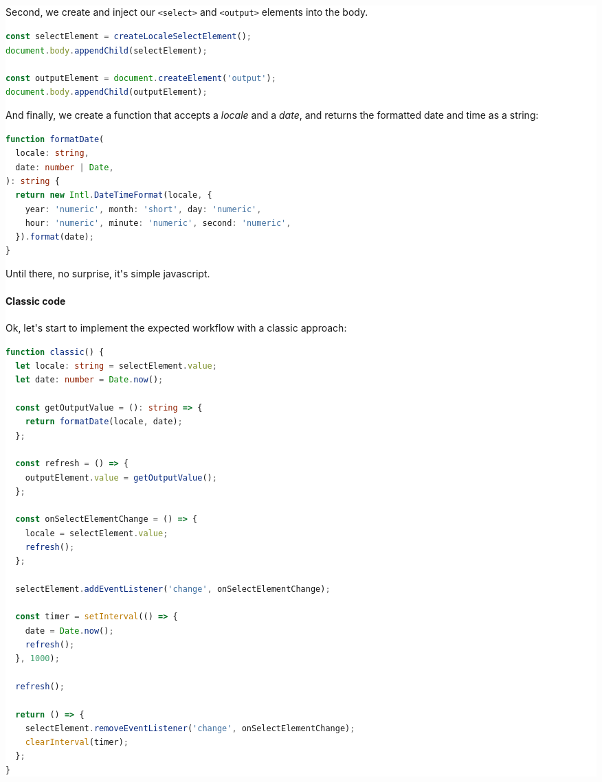 Second, we create and inject our `<select>` and `<output>` elements into the body.

```ts
const selectElement = createLocaleSelectElement();
document.body.appendChild(selectElement);

const outputElement = document.createElement('output');
document.body.appendChild(outputElement);
```

And finally, we create a function that accepts a *locale* and a *date*, and returns the formatted date and time as a
string:

```ts
function formatDate(
  locale: string,
  date: number | Date,
): string {
  return new Intl.DateTimeFormat(locale, {
    year: 'numeric', month: 'short', day: 'numeric',
    hour: 'numeric', minute: 'numeric', second: 'numeric',
  }).format(date);
}
```

Until there, no surprise, it's simple javascript.

#### Classic code

Ok, let's start to implement the expected workflow with a classic approach:

```ts
function classic() {
  let locale: string = selectElement.value;
  let date: number = Date.now();

  const getOutputValue = (): string => {
    return formatDate(locale, date);
  };

  const refresh = () => {
    outputElement.value = getOutputValue();
  };
  
  const onSelectElementChange = () => {
    locale = selectElement.value;
    refresh();
  };

  selectElement.addEventListener('change', onSelectElementChange);
  
  const timer = setInterval(() => {
    date = Date.now();
    refresh();
  }, 1000);

  refresh();

  return () => {
    selectElement.removeEventListener('change', onSelectElementChange);
    clearInterval(timer);
  };
}
```
